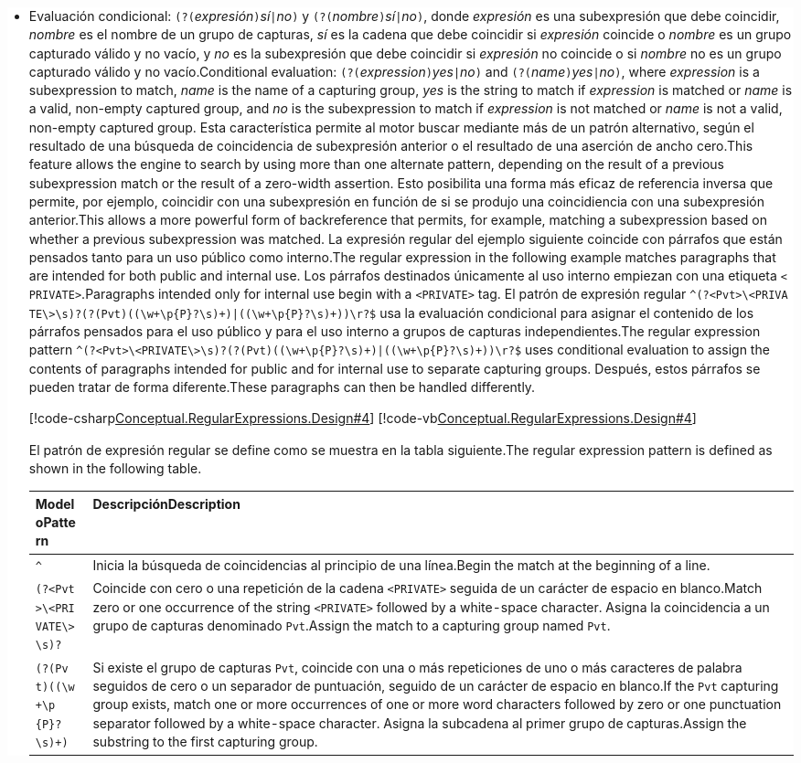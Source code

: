 - <span data-ttu-id="6a7bc-180">Evaluación condicional: `(?(`*expresión*`)`*sí*`|`*no*`)` y `(?(`*nombre*`)`*sí*`|`*no*`)`, donde *expresión* es una subexpresión que debe coincidir, *nombre* es el nombre de un grupo de capturas, *sí* es la cadena que debe coincidir si *expresión* coincide o *nombre* es un grupo capturado válido y no vacío, y *no* es la subexpresión que debe coincidir si *expresión* no coincide o si *nombre* no es un grupo capturado válido y no vacío.</span><span class="sxs-lookup"><span data-stu-id="6a7bc-180">Conditional evaluation: `(?(`*expression*`)`*yes*`|`*no*`)` and `(?(`*name*`)`*yes*`|`*no*`)`, where *expression* is a subexpression to match, *name* is the name of a capturing group, *yes* is the string to match if *expression* is matched or *name* is a valid, non-empty captured group, and *no* is the subexpression to match if *expression* is not matched or *name* is not a valid, non-empty captured group.</span></span> <span data-ttu-id="6a7bc-181">Esta característica permite al motor buscar mediante más de un patrón alternativo, según el resultado de una búsqueda de coincidencia de subexpresión anterior o el resultado de una aserción de ancho cero.</span><span class="sxs-lookup"><span data-stu-id="6a7bc-181">This feature allows the engine to search by using more than one alternate pattern, depending on the result of a previous subexpression match or the result of a zero-width assertion.</span></span> <span data-ttu-id="6a7bc-182">Esto posibilita una forma más eficaz de referencia inversa que permite, por ejemplo, coincidir con una subexpresión en función de si se produjo una coincidiencia con una subexpresión anterior.</span><span class="sxs-lookup"><span data-stu-id="6a7bc-182">This allows a more powerful form of backreference that permits, for example, matching a subexpression based on whether a previous subexpression was matched.</span></span> <span data-ttu-id="6a7bc-183">La expresión regular del ejemplo siguiente coincide con párrafos que están pensados tanto para un uso público como interno.</span><span class="sxs-lookup"><span data-stu-id="6a7bc-183">The regular expression in the following example matches paragraphs that are intended for both public and internal use.</span></span> <span data-ttu-id="6a7bc-184">Los párrafos destinados únicamente al uso interno empiezan con una etiqueta `<PRIVATE>`.</span><span class="sxs-lookup"><span data-stu-id="6a7bc-184">Paragraphs intended only for internal use begin with a `<PRIVATE>` tag.</span></span> <span data-ttu-id="6a7bc-185">El patrón de expresión regular `^(?<Pvt>\<PRIVATE\>\s)?(?(Pvt)((\w+\p{P}?\s)+)|((\w+\p{P}?\s)+))\r?$` usa la evaluación condicional para asignar el contenido de los párrafos pensados para el uso público y para el uso interno a grupos de capturas independientes.</span><span class="sxs-lookup"><span data-stu-id="6a7bc-185">The regular expression pattern `^(?<Pvt>\<PRIVATE\>\s)?(?(Pvt)((\w+\p{P}?\s)+)|((\w+\p{P}?\s)+))\r?$` uses conditional evaluation to assign the contents of paragraphs intended for public and for internal use to separate capturing groups.</span></span> <span data-ttu-id="6a7bc-186">Después, estos párrafos se pueden tratar de forma diferente.</span><span class="sxs-lookup"><span data-stu-id="6a7bc-186">These paragraphs can then be handled differently.</span></span>

     [!code-csharp[Conceptual.RegularExpressions.Design#4](../../../samples/snippets/csharp/VS_Snippets_CLR/conceptual.regularexpressions.design/cs/conditional1.cs#4)]
     [!code-vb[Conceptual.RegularExpressions.Design#4](../../../samples/snippets/visualbasic/VS_Snippets_CLR/conceptual.regularexpressions.design/vb/conditional1.vb#4)]

     <span data-ttu-id="6a7bc-187">El patrón de expresión regular se define como se muestra en la tabla siguiente.</span><span class="sxs-lookup"><span data-stu-id="6a7bc-187">The regular expression pattern is defined as shown in the following table.</span></span>

    |<span data-ttu-id="6a7bc-188">Modelo</span><span class="sxs-lookup"><span data-stu-id="6a7bc-188">Pattern</span></span>|<span data-ttu-id="6a7bc-189">Descripción</span><span class="sxs-lookup"><span data-stu-id="6a7bc-189">Description</span></span>|
    |-------------|-----------------|
    |`^`|<span data-ttu-id="6a7bc-190">Inicia la búsqueda de coincidencias al principio de una línea.</span><span class="sxs-lookup"><span data-stu-id="6a7bc-190">Begin the match at the beginning of a line.</span></span>|
    |`(?<Pvt>\<PRIVATE\>\s)?`|<span data-ttu-id="6a7bc-191">Coincide con cero o una repetición de la cadena `<PRIVATE>` seguida de un carácter de espacio en blanco.</span><span class="sxs-lookup"><span data-stu-id="6a7bc-191">Match zero or one occurrence of the string `<PRIVATE>` followed by a white-space character.</span></span> <span data-ttu-id="6a7bc-192">Asigna la coincidencia a un grupo de capturas denominado `Pvt`.</span><span class="sxs-lookup"><span data-stu-id="6a7bc-192">Assign the match to a capturing group named `Pvt`.</span></span>|
    |`(?(Pvt)((\w+\p{P}?\s)+)`|<span data-ttu-id="6a7bc-193">Si existe el grupo de capturas `Pvt`, coincide con una o más repeticiones de uno o más caracteres de palabra seguidos de cero o un separador de puntuación, seguido de un carácter de espacio en blanco.</span><span class="sxs-lookup"><span data-stu-id="6a7bc-193">If the `Pvt` capturing group exists, match one or more occurrences of one or more word characters followed by zero or one punctuation separator followed by a white-space character.</span></span> <span data-ttu-id="6a7bc-194">Asigna la subcadena al primer grupo de capturas.</span><span class="sxs-lookup"><span data-stu-id="6a7bc-194">Assign the substring to the first capturing group.</span></span>|